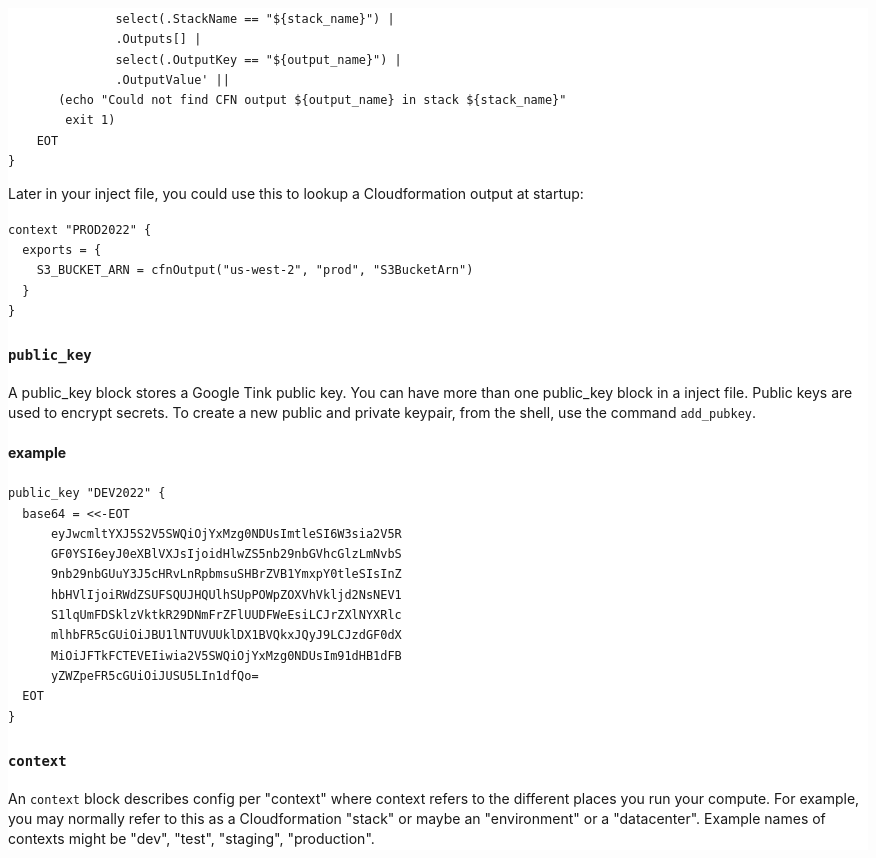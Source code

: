 ```hcl
               select(.StackName == "${stack_name}") |
               .Outputs[] |
               select(.OutputKey == "${output_name}") |
               .OutputValue' ||
       (echo "Could not find CFN output ${output_name} in stack ${stack_name}"
        exit 1)
    EOT
}
```

Later in your inject file, you could use this to lookup a Cloudformation output at startup:
```hcl
context "PROD2022" {
  exports = {
    S3_BUCKET_ARN = cfnOutput("us-west-2", "prod", "S3BucketArn")
  }
}

```

### `public_key`

A public_key block stores a Google Tink public key.  You can have more than one public_key block in a inject file.
Public keys are used to encrypt secrets.  To create a new public and private keypair, from the shell, use the command
`add_pubkey`.

#### example

```hcl
public_key "DEV2022" {
  base64 = <<-EOT
      eyJwcmltYXJ5S2V5SWQiOjYxMzg0NDUsImtleSI6W3sia2V5R
      GF0YSI6eyJ0eXBlVXJsIjoidHlwZS5nb29nbGVhcGlzLmNvbS
      9nb29nbGUuY3J5cHRvLnRpbmsuSHBrZVB1YmxpY0tleSIsInZ
      hbHVlIjoiRWdZSUFSQUJHQUlhSUpPOWpZOXVhVkljd2NsNEV1
      S1lqUmFDSklzVktkR29DNmFrZFlUUDFWeEsiLCJrZXlNYXRlc
      mlhbFR5cGUiOiJBU1lNTUVUUklDX1BVQkxJQyJ9LCJzdGF0dX
      MiOiJFTkFCTEVEIiwia2V5SWQiOjYxMzg0NDUsIm91dHB1dFB
      yZWZpeFR5cGUiOiJUSU5LIn1dfQo=
  EOT
}
```

### `context`

An `context` block describes config per "context" where context refers to the
different places you run your compute.  For example, you may normally refer to this as a Cloudformation "stack" or 
maybe an "environment" or a "datacenter".
Example names of contexts might be "dev", "test", "staging", "production".
